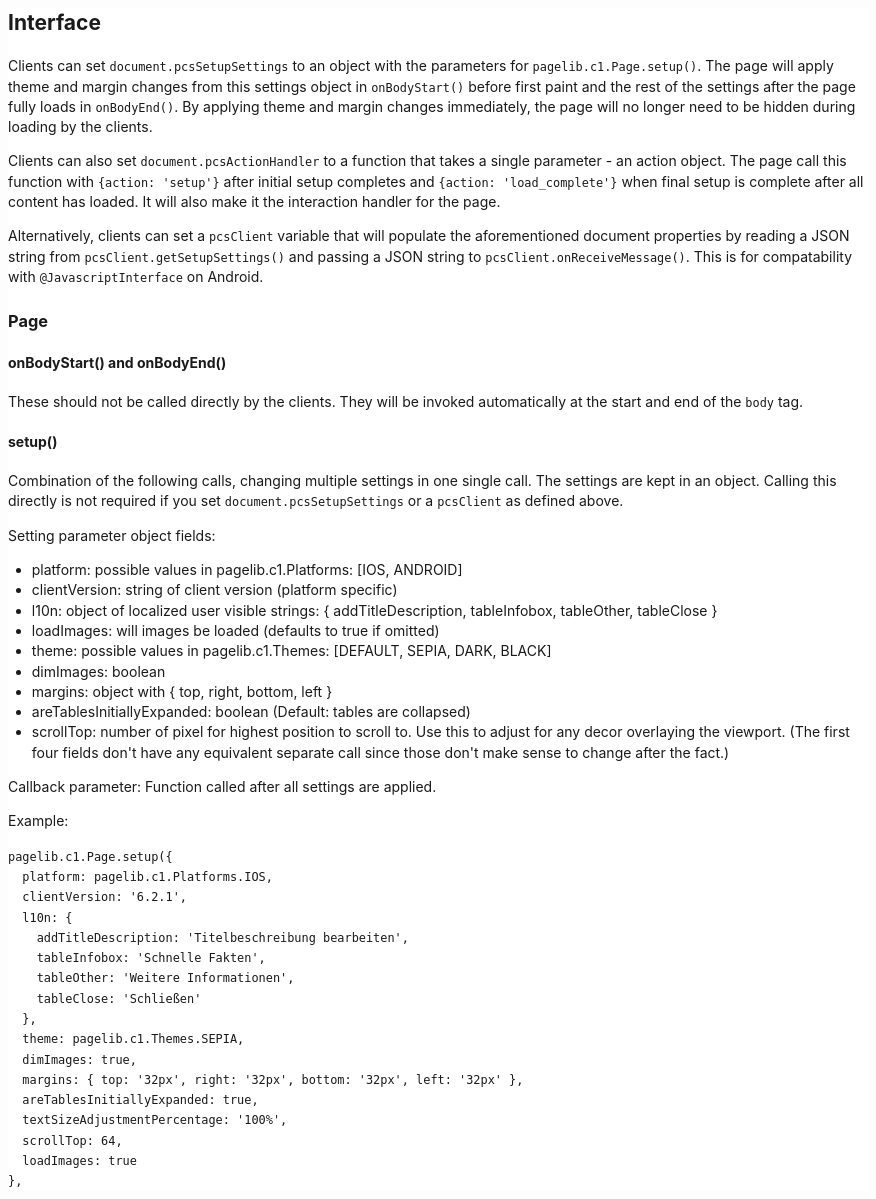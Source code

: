 ## Interface

Clients can set `document.pcsSetupSettings` to an object with the parameters for `pagelib.c1.Page.setup()`. The page will apply theme and margin changes from this settings object in `onBodyStart()` before first paint and the rest of the settings after the page fully loads in `onBodyEnd()`. By applying theme and margin changes immediately, the page will no longer need to be hidden during loading by the clients.

Clients can also set `document.pcsActionHandler` to a function that takes a single parameter - an action object. The page call this function with `{action: 'setup'}` after initial setup completes and `{action: 'load_complete'}` when final setup is complete after all content has loaded. It will also make it the interaction handler for the page.

Alternatively, clients can set a `pcsClient` variable that will populate the aforementioned document properties by reading a JSON string from `pcsClient.getSetupSettings()` and passing a JSON string to `pcsClient.onReceiveMessage()`. This is for compatability with `@JavascriptInterface` on Android.

### Page

#### onBodyStart() and onBodyEnd()
These should not be called directly by the clients. They will be invoked automatically at the start and end of the `body` tag.

#### setup()
Combination of the following calls, changing multiple settings in one single call. The settings are kept in an object. Calling this directly is not required if you set `document.pcsSetupSettings` or a `pcsClient` as defined above.

Setting parameter object fields:
- platform: possible values in pagelib.c1.Platforms: [IOS, ANDROID] 
- clientVersion: string of client version (platform specific)
- l10n: object of localized user visible strings: { addTitleDescription, tableInfobox, tableOther, tableClose }
- loadImages: will images be loaded (defaults to true if omitted)
- theme: possible values in pagelib.c1.Themes: [DEFAULT, SEPIA, DARK, BLACK]
- dimImages: boolean
- margins: object with { top, right, bottom, left }
- areTablesInitiallyExpanded: boolean (Default: tables are collapsed)
- scrollTop: number of pixel for highest position to scroll to. Use this to adjust for any decor overlaying the viewport.
(The first four fields don't have any equivalent separate call since those don't make sense to change after the fact.)

Callback parameter: 
Function called after all settings are applied.

Example:
```
pagelib.c1.Page.setup({
  platform: pagelib.c1.Platforms.IOS,
  clientVersion: '6.2.1',
  l10n: { 
    addTitleDescription: 'Titelbeschreibung bearbeiten',
    tableInfobox: 'Schnelle Fakten',
    tableOther: 'Weitere Informationen',
    tableClose: 'Schließen'
  },
  theme: pagelib.c1.Themes.SEPIA,
  dimImages: true,
  margins: { top: '32px', right: '32px', bottom: '32px', left: '32px' },
  areTablesInitiallyExpanded: true,
  textSizeAdjustmentPercentage: '100%',
  scrollTop: 64,
  loadImages: true
},
```

[Page Content Service]: https://www.mediawiki.org/wiki/Page_Content_Service